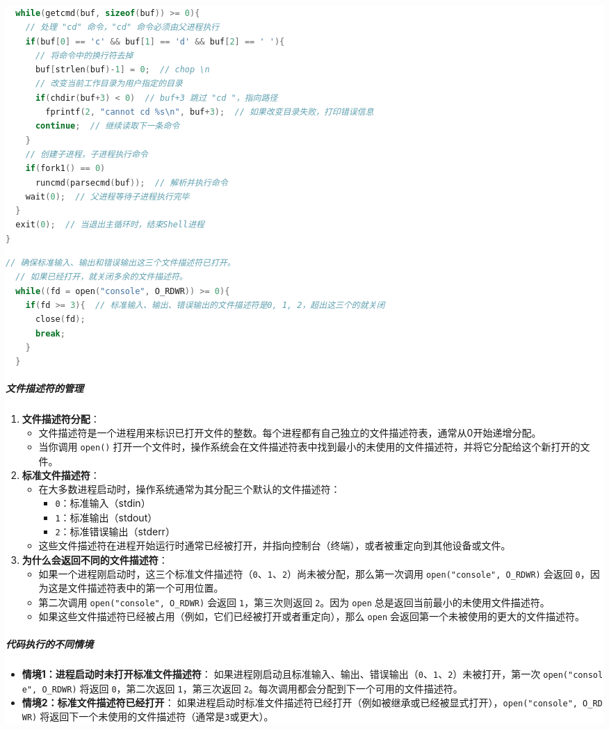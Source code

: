 ```c
  while(getcmd(buf, sizeof(buf)) >= 0){
    // 处理 "cd" 命令，"cd" 命令必须由父进程执行
    if(buf[0] == 'c' && buf[1] == 'd' && buf[2] == ' '){
      // 将命令中的换行符去掉
      buf[strlen(buf)-1] = 0;  // chop \n
      // 改变当前工作目录为用户指定的目录
      if(chdir(buf+3) < 0)  // buf+3 跳过 "cd "，指向路径
        fprintf(2, "cannot cd %s\n", buf+3);  // 如果改变目录失败，打印错误信息
      continue;  // 继续读取下一条命令
    }
    // 创建子进程，子进程执行命令
    if(fork1() == 0)
      runcmd(parsecmd(buf));  // 解析并执行命令
    wait(0);  // 父进程等待子进程执行完毕
  }
  exit(0);  // 当退出主循环时，结束Shell进程
}
```

```c
// 确保标准输入、输出和错误输出这三个文件描述符已打开。
  // 如果已经打开，就关闭多余的文件描述符。
  while((fd = open("console", O_RDWR)) >= 0){
    if(fd >= 3){  // 标准输入、输出、错误输出的文件描述符是0, 1, 2，超出这三个的就关闭
      close(fd);
      break;
    }
  }
```

##### 文件描述符的管理

1. **文件描述符分配**：
   - 文件描述符是一个进程用来标识已打开文件的整数。每个进程都有自己独立的文件描述符表，通常从0开始递增分配。
   - 当你调用 `open()` 打开一个文件时，操作系统会在文件描述符表中找到最小的未使用的文件描述符，并将它分配给这个新打开的文件。
2. **标准文件描述符**：
   - 在大多数进程启动时，操作系统通常为其分配三个默认的文件描述符：
     - `0`：标准输入（stdin）
     - `1`：标准输出（stdout）
     - `2`：标准错误输出（stderr）
   - 这些文件描述符在进程开始运行时通常已经被打开，并指向控制台（终端），或者被重定向到其他设备或文件。
3. **为什么会返回不同的文件描述符**：
   - 如果一个进程刚启动时，这三个标准文件描述符（`0`、`1`、`2`）尚未被分配，那么第一次调用 `open("console", O_RDWR)` 会返回 `0`，因为这是文件描述符表中的第一个可用位置。
   - 第二次调用 `open("console", O_RDWR)` 会返回 `1`，第三次则返回 `2`。因为 `open` 总是返回当前最小的未使用文件描述符。
   - 如果这些文件描述符已经被占用（例如，它们已经被打开或者重定向），那么 `open` 会返回第一个未被使用的更大的文件描述符。

##### 代码执行的不同情境

- **情境1：进程启动时未打开标准文件描述符**： 如果进程刚启动且标准输入、输出、错误输出（`0`、`1`、`2`）未被打开，第一次 `open("console", O_RDWR)` 将返回 `0`，第二次返回 `1`，第三次返回 `2`。每次调用都会分配到下一个可用的文件描述符。
- **情境2：标准文件描述符已经打开**： 如果进程启动时标准文件描述符已经打开（例如被继承或已经被显式打开），`open("console", O_RDWR)` 将返回下一个未使用的文件描述符（通常是`3`或更大）。
